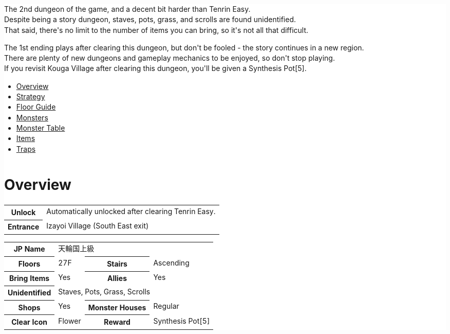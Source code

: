 The 2nd dungeon of the game, and a decent bit harder than Tenrin Easy.<br/>Despite being a story dungeon, staves, pots, grass, and scrolls are found unidentified.<br/>That said, there's no limit to the number of items you can bring, so it's not all that difficult.

The 1st ending plays after clearing this dungeon, but don't be fooled - the story continues in a new region.<br/>There are plenty of new dungeons and gameplay mechanics to be enjoyed, so don't stop playing.<br/>If you revisit Kouga Village after clearing this dungeon, you'll be given a Synthesis Pot[5].

<ul class="quickLinksUL">
  <li><a href="#overview">Overview</a></li>
  <li><a href="#strategy">Strategy</a></li>
  <li><a href="#floor-guide">Floor Guide</a></li>
  <li><a href="#monsters">Monsters</a></li>
  <li><a href="#monster-table">Monster Table</a></li>
  <li><a href="#items">Items</a></li>
  <li><a href="#traps">Traps</a></li>
</ul>

# Overview

<table class="dungeonOverview">
  <tr>
    <th>Unlock</th>
    <td class="highlightYellow">Automatically unlocked after clearing Tenrin Easy.</td>
  </tr>
  <tr>
    <th>Entrance</th>
    <td class="highlightYellow">Izayoi Village (South East exit)</td>
  </tr>
</table>

<table class="dungeonTable">
  <tr>
    <th>JP Name</th>
    <td colspan="3">天輪国上級</td>
  </tr>
  <tr>
    <th>Floors</th>
    <td>27F</td>
    <th>Stairs</th>
    <td>Ascending</td>
  </tr>
  <tr>
    <th>Bring Items</th>
    <td>Yes</td>
    <th>Allies</th>
    <td>Yes</td>
  </tr>
  <tr>
    <th>Unidentified</th>
    <td colspan="3">Staves, Pots, Grass, Scrolls</td>
  </tr>
  <tr>
    <th>Shops</th>
    <td>Yes</td>
    <th>Monster Houses</th>
    <td>Regular</td>
  </tr>
  <tr>
    <th>Clear Icon</th>
    <td>Flower</td>
    <th>Reward</th>
    <td>Synthesis Pot[5]</td>